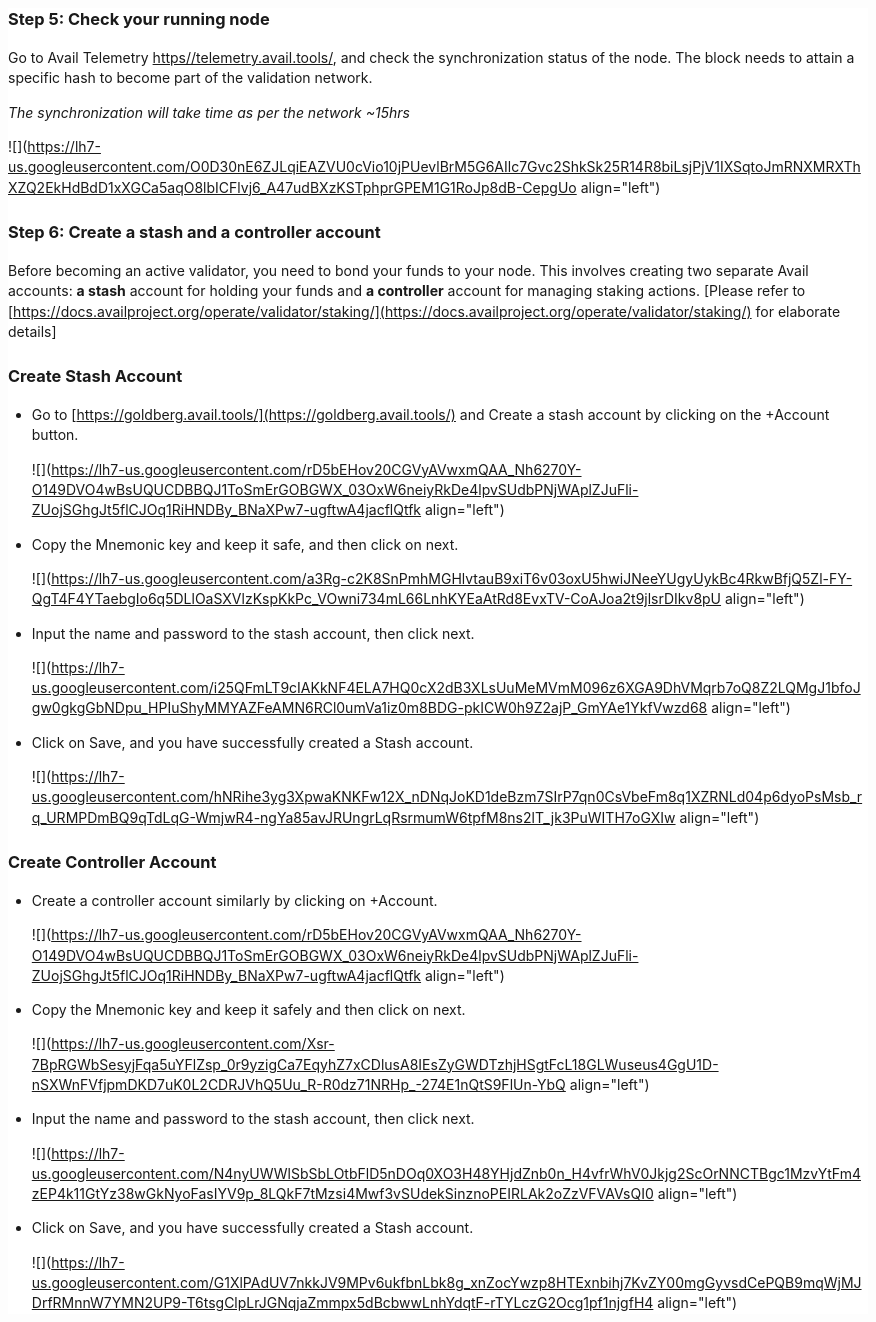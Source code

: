 ### **Step 5: Check your running node**

Go to Avail Telemetry [https//telemetry.avail.tools/](https://telemetry.avail.tools/), and check the synchronization status of the node. The block needs to attain a specific hash to become part of the validation network.

*The synchronization will take time as per the network ~15hrs*

![](https://lh7-us.googleusercontent.com/O0D30nE6ZJLqiEAZVU0cVio10jPUevlBrM5G6AIlc7Gvc2ShkSk25R14R8biLsjPjV1IXSqtoJmRNXMRXThXZQ2EkHdBdD1xXGCa5aqO8lbICFlvj6_A47udBXzKSTphprGPEM1G1RoJp8dB-CepgUo align="left")

### **Step 6: Create a stash and a controller account**

Before becoming an active validator, you need to bond your funds to your node. This involves creating two separate Avail accounts: **a stash** account for holding your funds and **a controller** account for managing staking actions. \[Please refer to [https://docs.availproject.org/operate/validator/staking/](https://docs.availproject.org/operate/validator/staking/) for elaborate details\]

### **Create Stash Account**

* Go to [https://goldberg.avail.tools/](https://goldberg.avail.tools/) and Create a stash account by clicking on the +Account button.
    
    ![](https://lh7-us.googleusercontent.com/rD5bEHov20CGVyAVwxmQAA_Nh6270Y-O149DVO4wBsUQUCDBBQJ1ToSmErGOBGWX_03OxW6neiyRkDe4lpvSUdbPNjWAplZJuFli-ZUojSGhgJt5flCJOq1RiHNDBy_BNaXPw7-ugftwA4jacflQtfk align="left")
    
* Copy the Mnemonic key and keep it safe, and then click on next.
    
    ![](https://lh7-us.googleusercontent.com/a3Rg-c2K8SnPmhMGHlvtauB9xiT6v03oxU5hwiJNeeYUgyUykBc4RkwBfjQ5Zl-FY-QgT4F4YTaebgIo6q5DLlOaSXVlzKspKkPc_VOwni734mL66LnhKYEaAtRd8EvxTV-CoAJoa2t9jlsrDIkv8pU align="left")
    
* Input the name and password to the stash account, then click next.
    
    ![](https://lh7-us.googleusercontent.com/i25QFmLT9cIAKkNF4ELA7HQ0cX2dB3XLsUuMeMVmM096z6XGA9DhVMqrb7oQ8Z2LQMgJ1bfoJgw0gkgGbNDpu_HPIuShyMMYAZFeAMN6RCl0umVa1iz0m8BDG-pkICW0h9Z2ajP_GmYAe1YkfVwzd68 align="left")
    
* Click on Save, and you have successfully created a Stash account.
    
    ![](https://lh7-us.googleusercontent.com/hNRihe3yg3XpwaKNKFw12X_nDNqJoKD1deBzm7SIrP7qn0CsVbeFm8q1XZRNLd04p6dyoPsMsb_rq_URMPDmBQ9qTdLqG-WmjwR4-ngYa85avJRUngrLqRsrmumW6tpfM8ns2lT_jk3PuWITH7oGXIw align="left")
    

### **Create Controller Account**

* Create a controller account similarly by clicking on +Account.
    
    ![](https://lh7-us.googleusercontent.com/rD5bEHov20CGVyAVwxmQAA_Nh6270Y-O149DVO4wBsUQUCDBBQJ1ToSmErGOBGWX_03OxW6neiyRkDe4lpvSUdbPNjWAplZJuFli-ZUojSGhgJt5flCJOq1RiHNDBy_BNaXPw7-ugftwA4jacflQtfk align="left")
    
* Copy the Mnemonic key and keep it safely and then click on next.
    
    ![](https://lh7-us.googleusercontent.com/Xsr-7BpRGWbSesyjFqa5uYFlZsp_0r9yzigCa7EqyhZ7xCDlusA8IEsZyGWDTzhjHSgtFcL18GLWuseus4GgU1D-nSXWnFVfjpmDKD7uK0L2CDRJVhQ5Uu_R-R0dz71NRHp_-274E1nQtS9FlUn-YbQ align="left")
    
* Input the name and password to the stash account, then click next.
    
    ![](https://lh7-us.googleusercontent.com/N4nyUWWlSbSbLOtbFlD5nDOq0XO3H48YHjdZnb0n_H4vfrWhV0Jkjg2ScOrNNCTBgc1MzvYtFm4zEP4k11GtYz38wGkNyoFasIYV9p_8LQkF7tMzsi4Mwf3vSUdekSinznoPEIRLAk2oZzVFVAVsQI0 align="left")
    
* Click on Save, and you have successfully created a Stash account.
    
    ![](https://lh7-us.googleusercontent.com/G1XlPAdUV7nkkJV9MPv6ukfbnLbk8g_xnZocYwzp8HTExnbihj7KvZY00mgGyvsdCePQB9mqWjMJDrfRMnnW7YMN2UP9-T6tsgClpLrJGNqjaZmmpx5dBcbwwLnhYdqtF-rTYLczG2Ocg1pf1njgfH4 align="left")
    